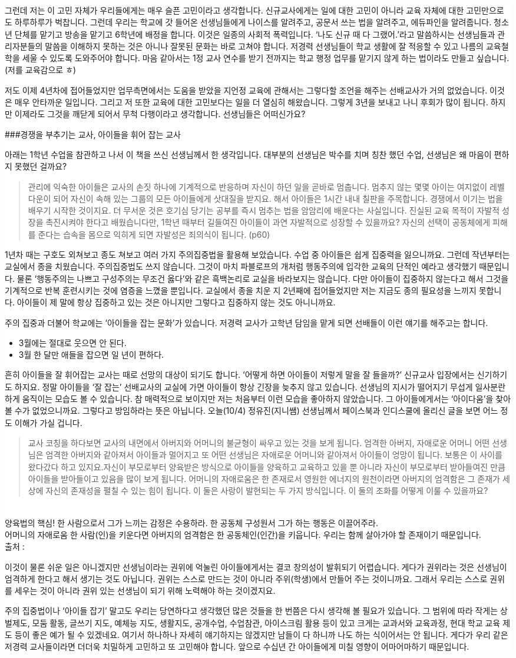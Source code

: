 그런데 저는 이 고민 자체가 우리들에게는 매우 슬픈 고민이라고 생각합니다. 신규교사에게는 일에 대한 고민이 아니라 교육 자체에 대한 고민만으로도 하루하루가 벅찹니다. 그런데 우리는 학교에 갓 들어온 선생님들에게 나이스를 알려주고, 공문서 쓰는 법을 알려주고, 에듀파인을 알려줍니다. 청소년 단체를 맡기고 방송을 맡기고 6학년에 배정을 합니다. 이것은 일종의 사회적 폭력입니다. &lsquo;나도 신규 때 다 그랬어.&rsquo;라고 말씀하시는 선생님들과 관리자분들의 말씀을 이해하지 못하는 것은 아니나 잘못된 문화는 바로 고쳐야 합니다. 저경력 선생님들이 학교 생활에 잘 적응할 수 있고 나름의 교육철학을 세울 수 있도록 도와주어야 합니다. 마음 같아서는 1정 교사 연수를 받기 전까지는 학교 행정 업무를 맡기지 않게 하는 법이라도 만들고 싶습니다.(저를 교육감으로 ㅎ)

저도 이제 4년차에 접어들었지만 업무측면에서는 도움을 받았을 지언정 교육에 관해서는 그렇다할 조언을 해주는 선배교사가 거의 없었습니다. 이것은 매우 안타까운 일입니다. 그리고 저 또한 교육에 대한 고민보다는 일을 더 열심히 해왔습니다. 그렇게 3년을 보내고 나니 후회가 많이 됩니다. 하지만 이제라도 그것을 깨닫게 되어서 무척 다행이라고 생각합니다. 선생님들은 어떠신가요?


###경쟁을 부추기는 교사, 아이들을 휘어 잡는 교사

아래는 1학년 수업을 참관하고 나서 이 책을 쓰신 선생님께서 한 생각입니다. 대부분의 선생님은 박수를 치며 칭찬 했던 수업, 선생님은 왜 마음이 편하지 못했던 걸까요?

>관리에 익숙한 아이들은 교사의 손짓 하나에 기계적으로 반응하며 자신이 하던 일을 곧바로 멈춥니다. 멈추지 않는 몇몇 아이는 여지없이 레벨 다운이 되어 자신이 속해 있는 그룹의 모든 아이들에게 삿대질을 받지요. 해서 아이들은 1시간 내내 칠판을 주목합니다. 경쟁에서 이기는 법을 배우기 시작한 것이지요. 더 무서운 것은 호기심 당기는 공부를 즉시 멈추는 법을 암암리에 배운다는 사실입니다. 진실된 교육 목적이 자발적 성장을 촉진시켜야 한다고 배웠습니다만, 1학년 때부터 길들여진 아이들이 과연 자발적으로 성장할 수 있을까요? 자신의 선택이 공동체에게 피해를 준다는 습속을 몸으로 익히게 되면 자발성은 죄의식이 됩니다. (p60)

1년차 때는 구호도 외쳐보고 종도 쳐보고 여러 가지 주의집중법을 활용해 보았습니다. 수업 중 아이들은 쉽게 집중력을 잃으니까요. 그런데 작년부터는 교실에서 종을 치웠습니다. 주의집중법도 쓰지 않습니다. 그것이 마치 파블로프의 개처럼 행동주의에 입각한 교육의 단적인 예라고 생각했기 때문입니다. 물론 &lsquo;행동주의는 나쁘고 구성주의는 무조건 옳다&rsquo;와 같은 흑백논리로 교실을 바라보지는 않습니다. 다만 아이들이 집중하지 않는다고 해서 그것을 기계적으로 반복 훈련시키는 것에 염증을 느꼈을 뿐입니다. 교실에서 종을 치운 지 2년째에 접어들었지만 저는 지금도 종의 필요성을 느끼지 못합니다. 아이들이 제 말에 항상 집중하고 있는 것은 아니지만 그렇다고 집중하지 않는 것도 아니니까요.

주의 집중과 더불어 학교에는 &lsquo;아이들을 잡는 문화&rsquo;가 있습니다. 저경력 교사가 고학년 담임을 맡게 되면 선배들이 이런 얘기를 해주고는 합니다.


* 3월에는 절대로 웃으면 안 된다.
* 3월 한 달만 애들을 잡으면 일 년이 편하다.

흔히 아이들을 잘 휘어잡는 교사는 때로 선망의 대상이 되기도 합니다. &lsquo;어떻게 하면 아이들이 저렇게 말을 잘 들을까?&rsquo; 신규교사 입장에서는 신기하기도 하지요. 정말 아이들을 &lsquo;잘 잡는&rsquo; 선배교사의 교실에 가면 아이들이 항상 긴장을 늦추지 않고 있습니다. 선생님의 지시가 떨어지기 무섭게 일사분란하게 움직이는 모습도 볼 수 있습니다. 참 매력적으로 보이지만 저는 처음부터 이런 모습을 좋아하지 않았습니다. 그 아이들에게서는 &lsquo;아이다움&rsquo;을 찾아볼 수가 없었으니까요. 그렇다고 방임하라는 뜻은 아닙니다. 오늘(10/4) 정유진(지니쌤) 선생님께서 페이스북과 인디스쿨에 올리신 글을 보면 어느 정도 이해가 가실 겁니다.

>교사 코칭을 하다보면 교사의 내면에서 아버지와 어머니의 불균형이 싸우고 있는 것을 보게 됩니다. 엄격한 아버지, 자애로운 어머니 어떤 선생님은 엄격한 아버지와 같아져서 아이들과 멀어지고 또 어떤 선생님은 자애로운 어머니와 같아져서 아이들이 엉망이 됩니다. 보통은 이 사이를 왔다갔다 하고 있지요.자신이 부모로부터 양육받은 방식으로 아이들을 양육하고 교육하고 있을 뿐 아니라 자신이 부모로부터 받아들여진 만큼 아이들을 받아들이고 있음을 많이 보게 됩니다. 어머니의 자애로움은 한 존재로서 영원한 에너지의 원천이라면 아버지의 엄격함은 그 존재가 세상에 자신의 존재성을 펼칠 수 있는 힘이 됩니다. 이 둘은 사랑이 발현되는 두 가지 방식입니다. 이 둘의 조화를 어떻게 이룰 수 있을까요?
<br />
양육법의 핵심!   
한 사람으로서 그가 느끼는 감정은 수용하라.   
한 공동체 구성원서 그가 하는 행동은 이끌어주라.   
<br />
어머니의 자애로움 한 사람(인)을 키운다면   
아버지의 엄격함은 한 공동체인(인간)을 키웁니다.   
우리는 함께 살아가야 할 존재이기 때문입니다.   
<br />
출처 :<http://www.indischool.com/index.php?mid=commFreeTalk&amp;document_srl=13957114>

이것이 물론 쉬운 일은 아니겠지만 선생님이라는 권위에 억눌린 아이들에게서는 결코 창의성이 발휘되기 어렵습니다. 게다가 권위라는 것은 선생님이 엄격하게 한다고 해서 생기는 것도 아닙니다. 권위는 스스로 만드는 것이 아니라 주위(학생)에서 만들어 주는 것이니까요. 그래서 우리는 스스로 권위를 세우는 것이 아니라 권위 있는 선생님이 되기 위해 노력해야 하는 것이겠지요.

주의 집중법이나 &lsquo;아이들 잡기&rsquo; 말고도 우리는 당연하다고 생각했던 많은 것들을 한 번쯤은 다시 생각해 볼 필요가 있습니다. 그 범위에 따라 작게는 상벌제도, 모둠 활동, 글쓰기 지도, 예체능 지도, 생활지도, 공개수업, 수업참관, 아이스크림 활용 등이 있고 크게는 교과서와 교육과정, 현대 학교 교육 제도 등이 좋은 예가 될 수 있겠네요. 여기서 하나하나 자세히 얘기하지는 않겠지만 남들이 다 하니까 나도 하는 식이어서는 안 됩니다. 게다가 우리 같은 저경력 교사들이라면 더더욱 치밀하게 고민하고 또 고민해야 합니다. 앞으로 수십년 간 아이들에게 미칠 영향이 어마어마하기 때문입니다.
